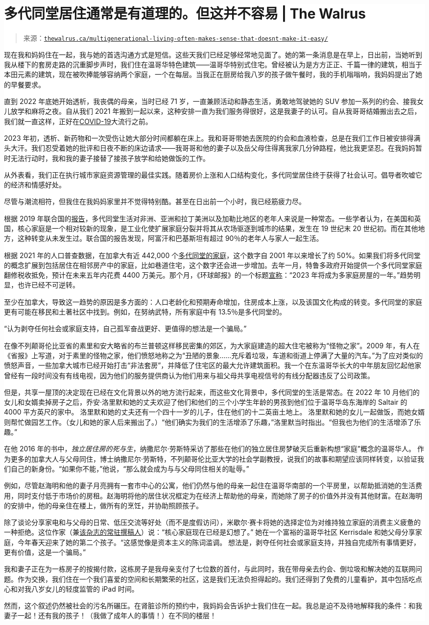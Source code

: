 

# 多代同堂居住通常是有道理的。但这并不容易 | The Walrus

> 来源：[`thewalrus.ca/multigenerational-living-often-makes-sense-that-doesnt-make-it-easy/`](https://thewalrus.ca/multigenerational-living-often-makes-sense-that-doesnt-make-it-easy/)

现在我和妈妈住在一起，我与她的首选沟通方式是短信。这些天我们已经足够经常地见面了。她的第一条消息是在早上，日出前，当她听到我从楼下的套房走路的沉重脚步声时，我们住在温哥华特色建筑——温哥华特别式住宅。曾经被认为是方方正正、千篇一律的建筑，相当于本田元素的建筑，现在被吹捧能够容纳两个家庭，一个在每层。当我正在厨房给我八岁的孩子做午餐时，我的手机嗡嗡响，我妈妈提出了她的早餐要求。

直到 2022 年底她开始透析，我丧偶的母亲，当时已经 71 岁，一直兼顾活动和静态生活，勇敢地驾驶她的 SUV 参加一系列的约会、接我女儿放学和麻将之夜。自从我们 2021 年搬到一起以来，这种安排一直为我们服务得很好，这是我妻子的认可。自从我哥哥结婚搬出去之后，我们就一直这样，正好在[COVID-19](https://thewalrus.ca/tag/covid-19/)大流行之前。

2023 年初，透析、新药物和一次受伤让她大部分时间都躺在床上。我和哥哥带她去医院的约会和血液检查，总是在我们工作日被安排得满头大汗。我们忍受着她的批评和日夜不断的床边请求——我哥哥和他的妻子以及岳父母住得离我家几分钟路程，他比我更坚忍。在我妈妈暂时无法行动时，我和我的妻子接替了接孩子放学和给她做饭的工作。

从外表看，我们正在执行城市家庭资源管理的最佳实践。随着房价上涨和人口结构变化，多代同堂居住终于获得了社会认可。倡导者吹嘘它的经济和情感好处。

尽管与潮流相符，但我住在我妈妈家里并不觉得特别酷。甚至在日出前一个小时，我已经筋疲力尽。

根据 2019 年联合国的[报告](https://www.un.org/en/development/desa/population/publications/pdf/popfacts/PopFacts_2019-2.pdf)，多代同堂生活对非洲、亚洲和拉丁美洲以及加勒比地区的老年人来说是一种常态。一些学者认为，在美国和英国，核心家庭是一个相对较新的现象，是工业化使扩展家庭分裂并将其从农场驱逐到城市的结果，发生在 19 世纪末 20 世纪初。而在其他地方，这种转变从未发生过。联合国的报告发现，阿富汗和巴基斯坦有超过 90％的老年人与家人一起生活。

根据 2021 年的人口普查数据，在加拿大有近 442,000 个[多代同堂的家庭](https://vanierinstitute.ca/sharing-a-roof-multigenerational-homes-in-canada-2021-census-update/)，这个数字自 2001 年以来增长了约 50%。如果我们将多代同堂的概念扩展到包括居住在相邻房产中的家庭，比如巷道住宅，这个数字还会进一步增加。去年一月，特鲁多政府开始提供一个多代同堂家庭翻修税收抵免，预计在未来五年内花费 4400 万美元。那个月，《环球邮报》的一个标题[宣称](https://www.theglobeandmail.com/real-estate/vancouver/article-2023-is-shaping-up-to-be-the-year-of-multigenerational-ownership/)：“2023 年将成为多家庭房屋的一年。”趋势明显，也许已经不可逆转。

至少在加拿大，导致这一趋势的原因是多方面的：人口老龄化和预期寿命增加，住房成本上涨，以及该国文化构成的转变。多代同堂的家庭更有可能在移民和土著社区中找到。例如，在努纳武特，所有家庭中有 13.5％是多代同堂的。

“认为剥夺任何社会或家庭支持，自己孤军奋战更好、更值得的想法是一个骗局。”

在像不列颠哥伦比亚省的素里和安大略省的布兰普顿这样移民密集的郊区，为大家庭建造的超大住宅被称为“怪物之家”。2009 年，有人在《省报》上写道，对于素里的怪物之家，他们愤怒地称之为“丑陋的景象......充斥着垃圾，车道和街道上停满了大量的汽车。”为了应对类似的愤怒声音，一些加拿大城市已经开始打击“非法套房”，并降低了住宅区的最大允许建筑面积。我一个在东温哥华长大的中年朋友回忆起他家曾经有一段时间没有有线电视，因为他们的服务提供商认为他们用来与祖父母共享电视信号的有线分配器违反了公司政策。

但是，共享一屋顶的决定现在已经在文化背景以外的地方流行起来，而这些文化背景中，多代同堂的生活是常态。在 2022 年 10 月他们的女儿和女婿卖掉房子之后，乔安·洛里默和她的丈夫欢迎了他们和他们的三个小学生年龄的男孩到他们位于温哥华岛东海岸的 Saltair 的 4000 平方英尺的家中。 洛里默和她的丈夫还有一个四十一岁的儿子，住在他们的十二英亩土地上。 洛里默和她的女儿一起做饭，而她女婿则帮忙做园艺工作。（女儿和她的家人后来搬出了。）“他们确实为我们的生活增添了乐趣，”洛里默当时指出。“但我也为他们的生活增添了乐趣。”

在他 2016 年的书中，*独立居住房的死与生*，纳撒尼尔·劳斯特采访了那些在他们的独立居住房梦破灭后重新构想“家庭”概念的温哥华人。 作为更多的加拿大人与父母同住，博士纳撒尼尔·劳斯特，不列颠哥伦比亚大学的社会学副教授，说我们的故事和期望应该同样转变，以验证我们自己的新身份。“如果你不能，”他说，“那么就会成为与与父母同住相关的耻辱。”

例如，尽管赵海明和他的妻子月亮拥有一套市中心的公寓，他们仍然与他的母亲一起住在温哥华南部的一个平房里，以帮助抵消她的生活费用，同时支付低于市场价的房租。赵海明将他的居住状况框定为在经济上帮助他的母亲，而她除了房子的价值外并没有其他财富。在赵海明的安排中，他的母亲住在楼上，做所有的烹饪，并协助照顾孩子。

除了谈论分享家电和与父母的日常、低压交流等好处（而不是度假访问），米歇尔·赛卡将她的选择定位为对维持独立家庭的消费主义疲惫的一种拒绝。这位作家（兼[该杂志的常驻撰稿人](https://thewalrus.ca/author/michelle-cyca/)）说：“核心家庭现在已经是幻想了。” 她在一个富裕的温哥华社区 Kerrisdale 和她父母分享家庭，今年春天迎来了她的第二个孩子。“这感觉像是资本主义的陈词滥调。 想法是，剥夺任何社会或家庭支持，并独自完成所有事情更好，更有价值，这是一个骗局。”

我和妻子正在为一栋房子的按揭付款，这栋房子是我母亲支付了七位数的首付，与此同时，我在带母亲去约会、倒垃圾和解决她的互联网问题。作为交换，我们住在一个我们喜爱的空间和长期繁荣的社区，这是我们无法负担得起的。我们还得到了免费的儿童看护，其中包括吃点心和对我八岁女儿的轻度监管的 iPad 时间。

然而，这个叙述仍然被社会的污名所碾压。在肾脏诊所的预约中，我妈妈会告诉护士我们住在一起。我总是迫不及待地解释我的条件：和我妻子一起！还有我的孩子！（我做了成年人的事情！）在不同的楼层！
